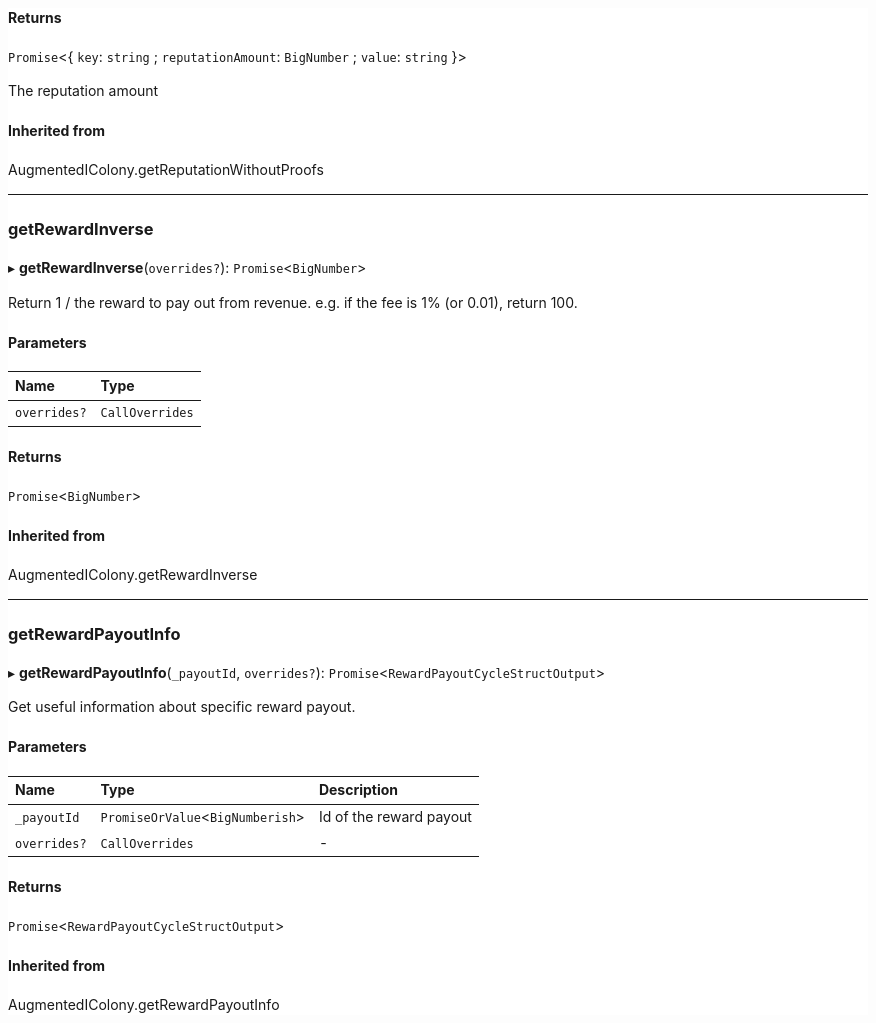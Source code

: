 #### Returns

`Promise`<{ `key`: `string` ; `reputationAmount`: `BigNumber` ; `value`: `string`  }\>

The reputation amount

#### Inherited from

AugmentedIColony.getReputationWithoutProofs

___

### getRewardInverse

▸ **getRewardInverse**(`overrides?`): `Promise`<`BigNumber`\>

Return 1 / the reward to pay out from revenue. e.g. if the fee is 1% (or 0.01), return 100.

#### Parameters

| Name | Type |
| :------ | :------ |
| `overrides?` | `CallOverrides` |

#### Returns

`Promise`<`BigNumber`\>

#### Inherited from

AugmentedIColony.getRewardInverse

___

### getRewardPayoutInfo

▸ **getRewardPayoutInfo**(`_payoutId`, `overrides?`): `Promise`<`RewardPayoutCycleStructOutput`\>

Get useful information about specific reward payout.

#### Parameters

| Name | Type | Description |
| :------ | :------ | :------ |
| `_payoutId` | `PromiseOrValue`<`BigNumberish`\> | Id of the reward payout |
| `overrides?` | `CallOverrides` | - |

#### Returns

`Promise`<`RewardPayoutCycleStructOutput`\>

#### Inherited from

AugmentedIColony.getRewardPayoutInfo
